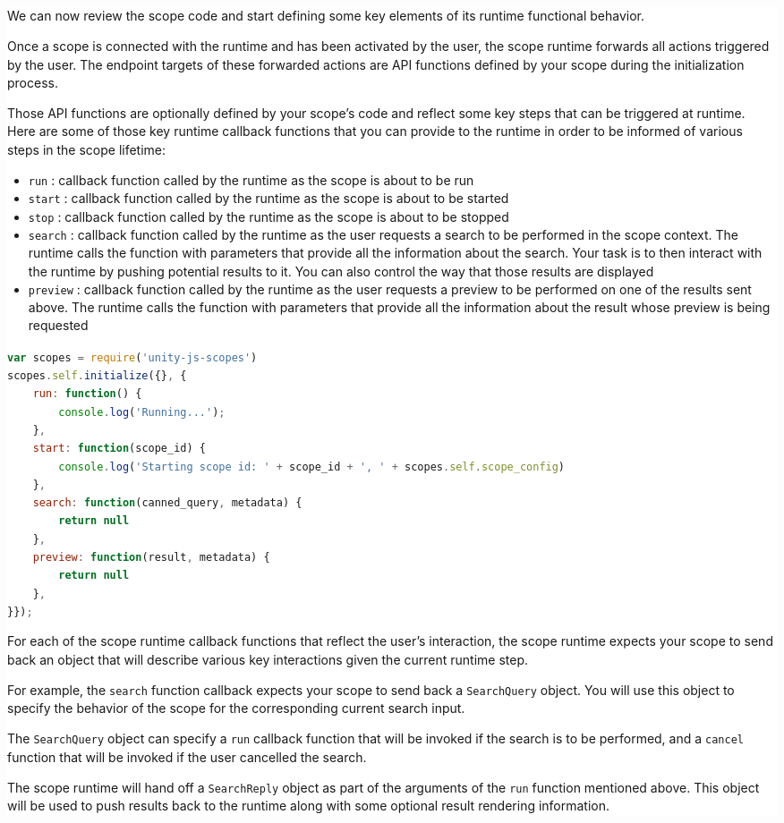 We can now review the scope code and start defining some key elements of its
runtime functional behavior.

Once a scope is connected with the runtime and has been activated by the user,
the scope runtime forwards all actions triggered by the user. The endpoint
targets of these forwarded actions are API functions defined by your scope
during the initialization process.

Those API functions are optionally defined by your scope’s code and reflect
some key steps that can be triggered at runtime. Here are some of those key
runtime callback functions that you can provide to the runtime in order to be
informed of various steps in the scope lifetime:

  * `run` : callback function called by the runtime as the scope is about to be run
  * `start` : callback function called by the runtime as the scope is about to be started
  * `stop` : callback function called by the runtime as the scope is about to be stopped
  * `search` : callback function called by the runtime as the user requests a search to be performed in the scope context. The runtime calls the function with parameters that provide all the information about the search. Your task is to then interact with the runtime by pushing potential results to it. You can also control the way that those results are displayed
  * `preview` : callback function called by the runtime as the user requests a preview to be performed on one of the results sent above. The runtime calls the function with parameters that provide all the information about the result whose preview is being requested

``` javascript
var scopes = require('unity-js-scopes')
scopes.self.initialize({}, {
    run: function() {
        console.log('Running...');
    },
    start: function(scope_id) {
        console.log('Starting scope id: ' + scope_id + ', ' + scopes.self.scope_config)
    },
    search: function(canned_query, metadata) {
        return null
    },
    preview: function(result, metadata) {
        return null
    },
}});
```

For each of the scope runtime callback functions that reflect the user’s
interaction, the scope runtime expects your scope to send back an object that
will describe various key interactions given the current runtime step.

For example, the `search` function callback expects your scope to send back a
`SearchQuery` object. You will use this object to specify the behavior of the
scope for the corresponding current search input.

The `SearchQuery` object can specify a `run` callback function that will be
invoked if the search is to be performed, and a `cancel` function that will be
invoked if the user cancelled the search.

The scope runtime will hand off a `SearchReply` object as part of the
arguments of the `run` function mentioned above. This object will be used to
push results back to the runtime along with some optional result rendering
information.
